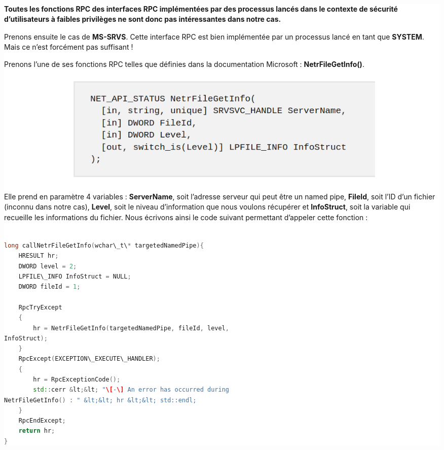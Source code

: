 **Toutes les fonctions RPC des interfaces RPC implémentées par des
processus lancés dans le contexte de sécurité d’utilisateurs à faibles
privilèges ne sont donc pas intéressantes dans notre cas.**

Prenons ensuite le cas de **MS-SRVS**. Cette interface RPC est bien
implémentée par un processus lancé en tant que **SYSTEM**. Mais ce n’est
forcément pas suffisant !

Prenons l’une de ses fonctions RPC telles que définies dans la
documentation Microsoft : **NetrFileGetInfo()**.

<img src="/assets/img/articles/coercedpotato/image21.png"
style="width:6.3in;height:2.21319in;display:block; margin-left:auto; margin-right:auto"
alt="Une image contenant texte, Police, capture d’écran, blanc Description générée automatiquement" />

Elle prend en paramètre 4 variables : **ServerName**, soit l’adresse
serveur qui peut être un named pipe, **FileId**, soit l’ID d’un fichier
(inconnu dans notre cas), **Level**, soit le niveau d’information que
nous voulons récupérer et **InfoStruct**, soit la variable qui recueille
les informations du fichier. Nous écrivons ainsi le code suivant
permettant d’appeler cette fonction :

```cpp

long callNetrFileGetInfo(wchar\_t\* targetedNamedPipe){  
    HRESULT hr;  
    DWORD level = 2;  
    LPFILE\_INFO InfoStruct = NULL;  
    DWORD fileId = 1;  
     
    RpcTryExcept  
    {  
        hr = NetrFileGetInfo(targetedNamedPipe, fileId, level,
InfoStruct);  
    }  
    RpcExcept(EXCEPTION\_EXECUTE\_HANDLER);  
    {  
        hr = RpcExceptionCode();  
        std::cerr &lt;&lt; "\[-\] An error has occurred during
NetrFileGetInfo() : " &lt;&lt; hr &lt;&lt; std::endl;  
    }  
    RpcEndExcept;  
    return hr;  
}

```
